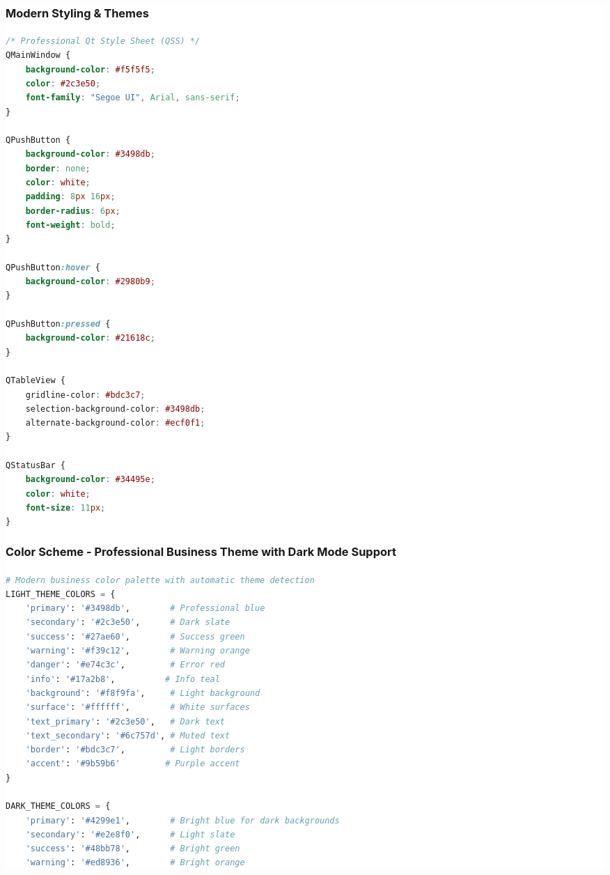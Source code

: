 ### Modern Styling & Themes
```css
/* Professional Qt Style Sheet (QSS) */
QMainWindow {
    background-color: #f5f5f5;
    color: #2c3e50;
    font-family: "Segoe UI", Arial, sans-serif;
}

QPushButton {
    background-color: #3498db;
    border: none;
    color: white;
    padding: 8px 16px;
    border-radius: 6px;
    font-weight: bold;
}

QPushButton:hover {
    background-color: #2980b9;
}

QPushButton:pressed {
    background-color: #21618c;
}

QTableView {
    gridline-color: #bdc3c7;
    selection-background-color: #3498db;
    alternate-background-color: #ecf0f1;
}

QStatusBar {
    background-color: #34495e;
    color: white;
    font-size: 11px;
}
```

### Color Scheme - Professional Business Theme with Dark Mode Support
```python
# Modern business color palette with automatic theme detection
LIGHT_THEME_COLORS = {
    'primary': '#3498db',        # Professional blue
    'secondary': '#2c3e50',      # Dark slate
    'success': '#27ae60',        # Success green
    'warning': '#f39c12',        # Warning orange
    'danger': '#e74c3c',         # Error red
    'info': '#17a2b8',          # Info teal
    'background': '#f8f9fa',     # Light background
    'surface': '#ffffff',        # White surfaces
    'text_primary': '#2c3e50',   # Dark text
    'text_secondary': '#6c757d', # Muted text
    'border': '#bdc3c7',         # Light borders
    'accent': '#9b59b6'         # Purple accent
}

DARK_THEME_COLORS = {
    'primary': '#4299e1',        # Bright blue for dark backgrounds
    'secondary': '#e2e8f0',      # Light slate
    'success': '#48bb78',        # Bright green
    'warning': '#ed8936',        # Bright orange
```